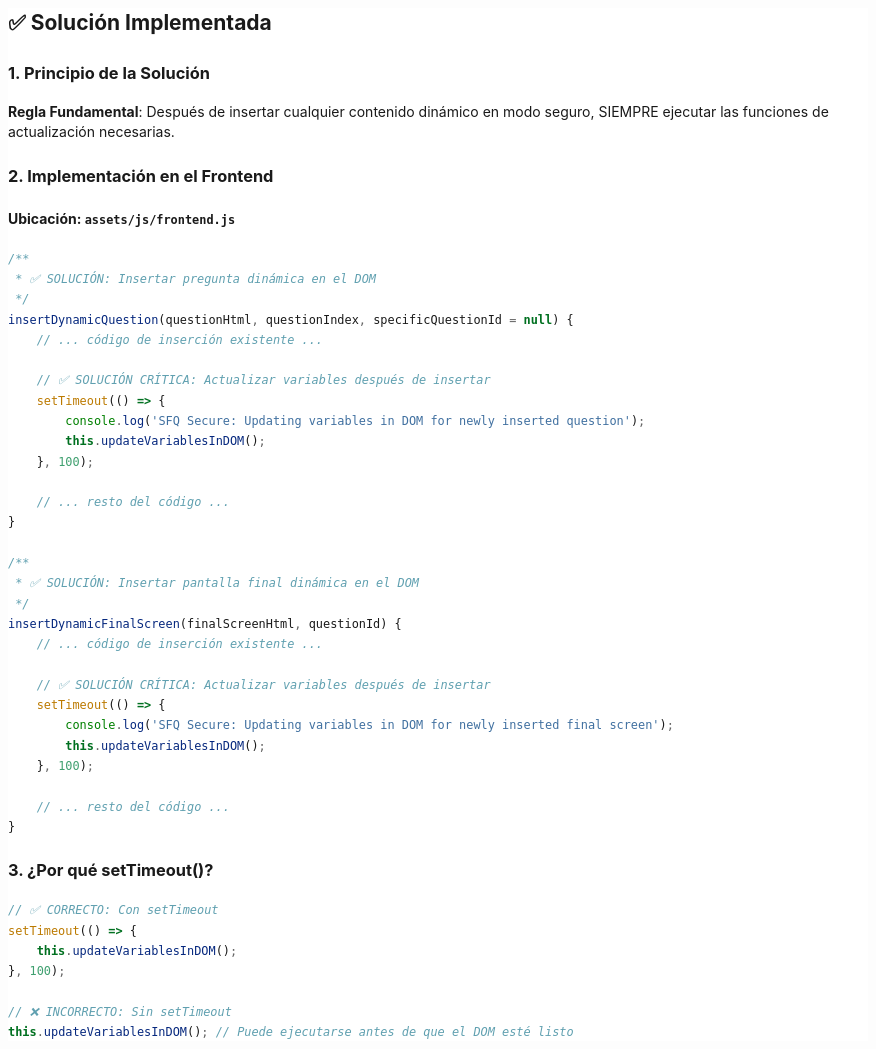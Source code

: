 
## ✅ Solución Implementada

### 1. **Principio de la Solución**

**Regla Fundamental**: Después de insertar cualquier contenido dinámico en modo seguro, SIEMPRE ejecutar las funciones de actualización necesarias.

### 2. **Implementación en el Frontend**

#### Ubicación: `assets/js/frontend.js`

```javascript
/**
 * ✅ SOLUCIÓN: Insertar pregunta dinámica en el DOM
 */
insertDynamicQuestion(questionHtml, questionIndex, specificQuestionId = null) {
    // ... código de inserción existente ...
    
    // ✅ SOLUCIÓN CRÍTICA: Actualizar variables después de insertar
    setTimeout(() => {
        console.log('SFQ Secure: Updating variables in DOM for newly inserted question');
        this.updateVariablesInDOM();
    }, 100);
    
    // ... resto del código ...
}

/**
 * ✅ SOLUCIÓN: Insertar pantalla final dinámica en el DOM
 */
insertDynamicFinalScreen(finalScreenHtml, questionId) {
    // ... código de inserción existente ...
    
    // ✅ SOLUCIÓN CRÍTICA: Actualizar variables después de insertar
    setTimeout(() => {
        console.log('SFQ Secure: Updating variables in DOM for newly inserted final screen');
        this.updateVariablesInDOM();
    }, 100);
    
    // ... resto del código ...
}
```

### 3. **¿Por qué setTimeout()?**

```javascript
// ✅ CORRECTO: Con setTimeout
setTimeout(() => {
    this.updateVariablesInDOM();
}, 100);

// ❌ INCORRECTO: Sin setTimeout
this.updateVariablesInDOM(); // Puede ejecutarse antes de que el DOM esté listo
```
